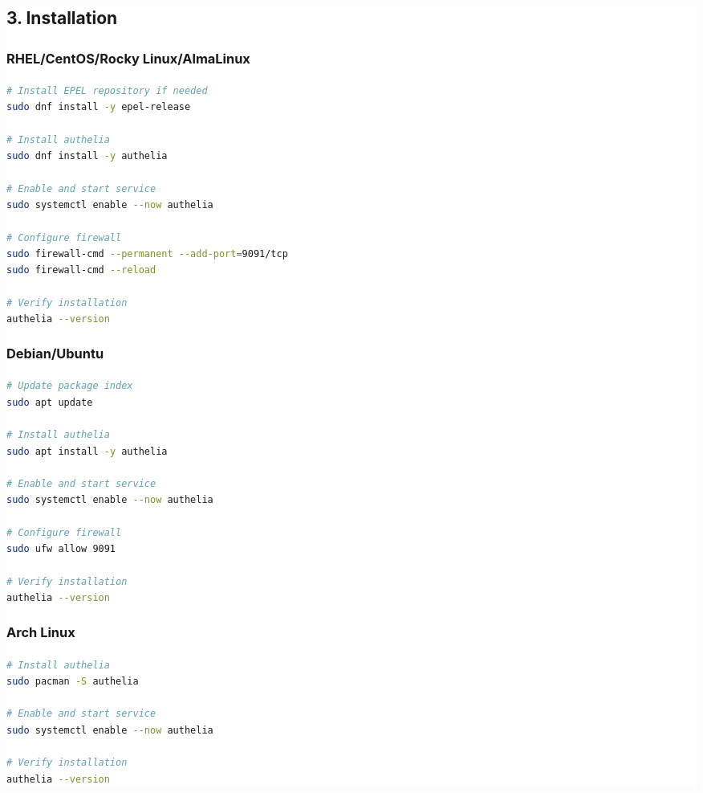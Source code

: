 ## 3. Installation

### RHEL/CentOS/Rocky Linux/AlmaLinux

```bash
# Install EPEL repository if needed
sudo dnf install -y epel-release

# Install authelia
sudo dnf install -y authelia

# Enable and start service
sudo systemctl enable --now authelia

# Configure firewall
sudo firewall-cmd --permanent --add-port=9091/tcp
sudo firewall-cmd --reload

# Verify installation
authelia --version
```

### Debian/Ubuntu

```bash
# Update package index
sudo apt update

# Install authelia
sudo apt install -y authelia

# Enable and start service
sudo systemctl enable --now authelia

# Configure firewall
sudo ufw allow 9091

# Verify installation
authelia --version
```

### Arch Linux

```bash
# Install authelia
sudo pacman -S authelia

# Enable and start service
sudo systemctl enable --now authelia

# Verify installation
authelia --version
```

